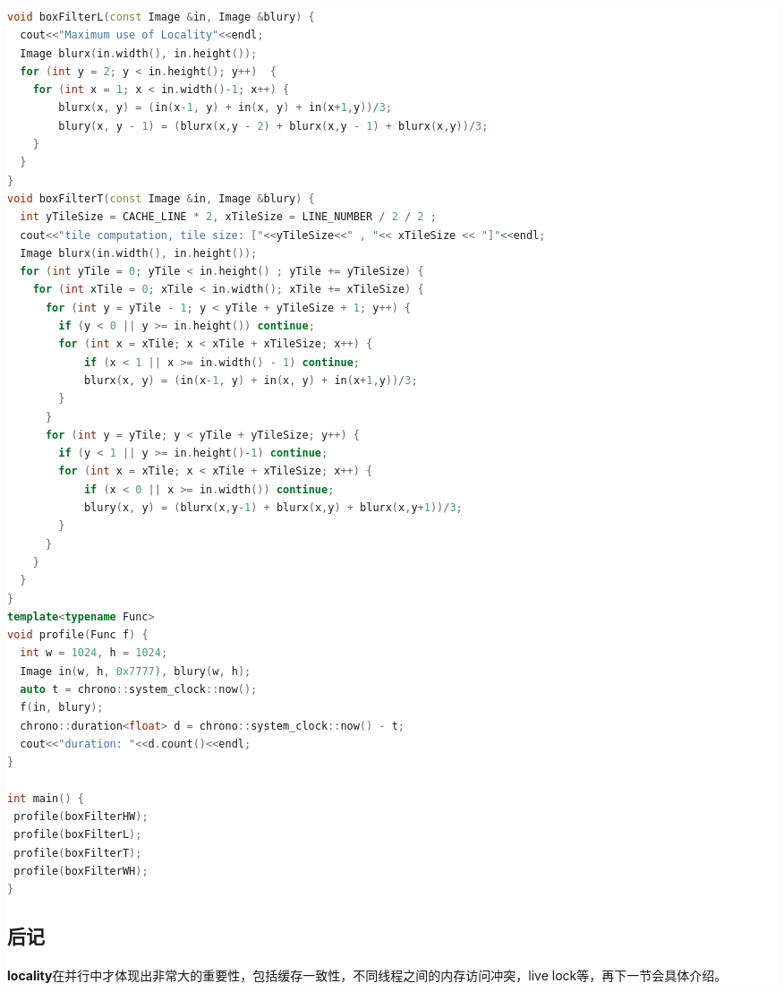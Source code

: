 ```c++
void boxFilterL(const Image &in, Image &blury) {
  cout<<"Maximum use of Locality"<<endl;
  Image blurx(in.width(), in.height());
  for (int y = 2; y < in.height(); y++)  {
    for (int x = 1; x < in.width()-1; x++) {
        blurx(x, y) = (in(x-1, y) + in(x, y) + in(x+1,y))/3;
        blury(x, y - 1) = (blurx(x,y - 2) + blurx(x,y - 1) + blurx(x,y))/3;
    }
  }
}
void boxFilterT(const Image &in, Image &blury) {
  int yTileSize = CACHE_LINE * 2, xTileSize = LINE_NUMBER / 2 / 2 ;
  cout<<"tile computation, tile size: ["<<yTileSize<<" , "<< xTileSize << "]"<<endl;
  Image blurx(in.width(), in.height());
  for (int yTile = 0; yTile < in.height() ; yTile += yTileSize) {
    for (int xTile = 0; xTile < in.width(); xTile += xTileSize) {
      for (int y = yTile - 1; y < yTile + yTileSize + 1; y++) {
        if (y < 0 || y >= in.height()) continue;
        for (int x = xTile; x < xTile + xTileSize; x++) {
            if (x < 1 || x >= in.width() - 1) continue;
            blurx(x, y) = (in(x-1, y) + in(x, y) + in(x+1,y))/3;
        }
      }
      for (int y = yTile; y < yTile + yTileSize; y++) {
        if (y < 1 || y >= in.height()-1) continue;
        for (int x = xTile; x < xTile + xTileSize; x++) {
            if (x < 0 || x >= in.width()) continue;
            blury(x, y) = (blurx(x,y-1) + blurx(x,y) + blurx(x,y+1))/3;
        }
      }
    }
  }
}
template<typename Func>
void profile(Func f) {
  int w = 1024, h = 1024;
  Image in(w, h, 0x7777), blury(w, h);
  auto t = chrono::system_clock::now();
  f(in, blury);
  chrono::duration<float> d = chrono::system_clock::now() - t;
  cout<<"duration: "<<d.count()<<endl;
}

int main() {
 profile(boxFilterHW); 
 profile(boxFilterL); 
 profile(boxFilterT); 
 profile(boxFilterWH); 
}
```

## 后记
**locality**在并行中才体现出非常大的重要性，包括缓存一致性，不同线程之间的内存访问冲突，live lock等，再下一节会具体介绍。
